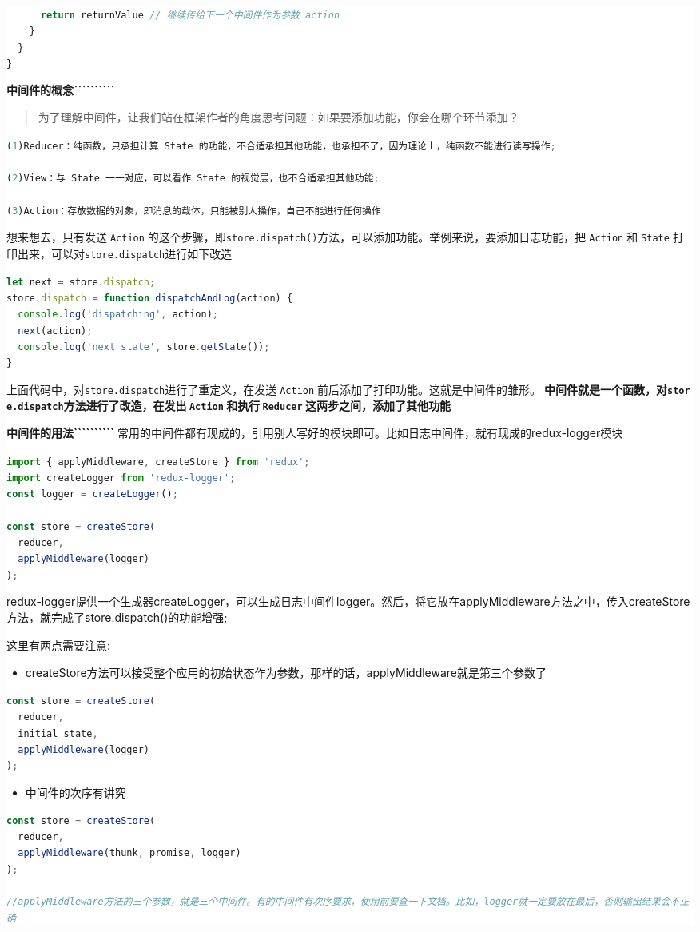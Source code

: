 ```js
      return returnValue // 继续传给下一个中间件作为参数 action
    }
  }
}
```
**中间件的概念``````````**
>为了理解中间件，让我们站在框架作者的角度思考问题：如果要添加功能，你会在哪个环节添加？

```js
(1)Reducer：纯函数，只承担计算 State 的功能，不合适承担其他功能，也承担不了，因为理论上，纯函数不能进行读写操作;

(2)View：与 State 一一对应，可以看作 State 的视觉层，也不合适承担其他功能;

(3)Action：存放数据的对象，即消息的载体，只能被别人操作，自己不能进行任何操作
```
想来想去，只有发送 `Action` 的这个步骤，即`store.dispatch()`方法，可以添加功能。举例来说，要添加日志功能，把 `Action` 和 `State` 打印出来，可以对`store.dispatch`进行如下改造
```js
let next = store.dispatch;
store.dispatch = function dispatchAndLog(action) {
  console.log('dispatching', action);
  next(action);
  console.log('next state', store.getState());
}
```
上面代码中，对`store.dispatch`进行了重定义，在发送 `Action` 前后添加了打印功能。这就是中间件的雏形。
**中间件就是一个函数，对`store.dispatch`方法进行了改造，在发出 `Action` 和执行 `Reducer` 这两步之间，添加了其他功能**

**中间件的用法``````````**
常用的中间件都有现成的，引用别人写好的模块即可。比如日志中间件，就有现成的redux-logger模块
```js
import { applyMiddleware, createStore } from 'redux';
import createLogger from 'redux-logger';
const logger = createLogger();

const store = createStore(
  reducer,
  applyMiddleware(logger)
);
```
redux-logger提供一个生成器createLogger，可以生成日志中间件logger。然后，将它放在applyMiddleware方法之中，传入createStore方法，就完成了store.dispatch()的功能增强;

这里有两点需要注意:
* createStore方法可以接受整个应用的初始状态作为参数，那样的话，applyMiddleware就是第三个参数了
```js
const store = createStore(
  reducer,
  initial_state,
  applyMiddleware(logger)
);
```
* 中间件的次序有讲究
```js
const store = createStore(
  reducer,
  applyMiddleware(thunk, promise, logger)
);

//applyMiddleware方法的三个参数，就是三个中间件。有的中间件有次序要求，使用前要查一下文档。比如，logger就一定要放在最后，否则输出结果会不正确
```
